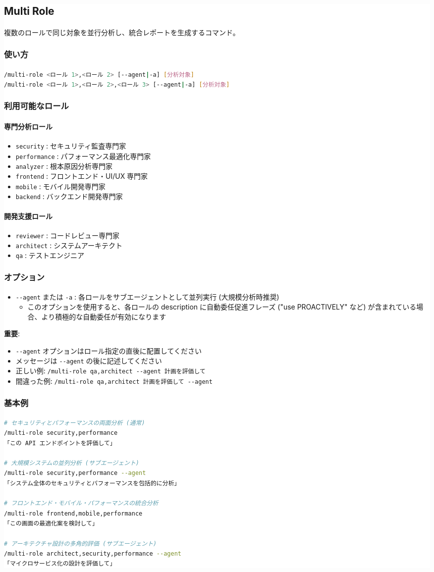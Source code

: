 ## Multi Role

複数のロールで同じ対象を並行分析し、統合レポートを生成するコマンド。

### 使い方

```bash
/multi-role <ロール 1>,<ロール 2> [--agent|-a] [分析対象]
/multi-role <ロール 1>,<ロール 2>,<ロール 3> [--agent|-a] [分析対象]
```

### 利用可能なロール

#### 専門分析ロール

- `security` : セキュリティ監査専門家
- `performance` : パフォーマンス最適化専門家
- `analyzer` : 根本原因分析専門家
- `frontend` : フロントエンド・UI/UX 専門家
- `mobile` : モバイル開発専門家
- `backend` : バックエンド開発専門家

#### 開発支援ロール

- `reviewer` : コードレビュー専門家
- `architect` : システムアーキテクト
- `qa` : テストエンジニア

### オプション

- `--agent` または `-a` : 各ロールをサブエージェントとして並列実行 (大規模分析時推奨)
  - このオプションを使用すると、各ロールの description に自動委任促進フレーズ ("use PROACTIVELY" など) が含まれている場合、より積極的な自動委任が有効になります

**重要**:

- `--agent` オプションはロール指定の直後に配置してください
- メッセージは `--agent` の後に記述してください
- 正しい例: `/multi-role qa,architect --agent 計画を評価して`
- 間違った例: `/multi-role qa,architect 計画を評価して --agent`

### 基本例

```bash
# セキュリティとパフォーマンスの両面分析 (通常)
/multi-role security,performance
「この API エンドポイントを評価して」

# 大規模システムの並列分析 (サブエージェント)
/multi-role security,performance --agent
「システム全体のセキュリティとパフォーマンスを包括的に分析」

# フロントエンド・モバイル・パフォーマンスの統合分析
/multi-role frontend,mobile,performance
「この画面の最適化案を検討して」

# アーキテクチャ設計の多角的評価 (サブエージェント)
/multi-role architect,security,performance --agent
「マイクロサービス化の設計を評価して」
```
